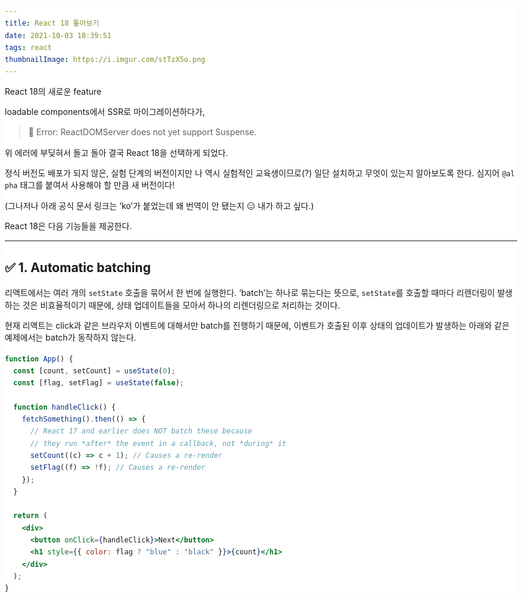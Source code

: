 ```yaml
---
title: React 18 톺아보기
date: 2021-10-03 18:39:51
tags: react
thumbnailImage: https://i.imgur.com/stTzX5o.png
---
```


React 18의 새로운 feature



loadable components에서 SSR로 마이그레이션하다가,

> 🚨 Error: ReactDOMServer does not yet support Suspense.

위 에러에 부딪혀서 돌고 돌아 결국 React 18을 선택하게 되었다.

정식 버전도 배포가 되지 않은, 실험 단계의 버전이지만 나 역시 실험적인 교육생이므로(?) 일단 설치하고 무엇이 있는지 알아보도록 한다. 심지어 `@alpha` 태그를 붙여서 사용해야 할 만큼 새 버전이다!

(그나저나 아래 공식 문서 링크는 ‘ko’가 붙었는데 왜 번역이 안 됐는지 😑 내가 하고 싶다.)

React 18은 다음 기능들을 제공한다.

---

## ✅ 1. Automatic batching

리액트에서는 여러 개의 `setState` 호출을 묶어서 한 번에 실행한다. ‘batch’는 하나로 묶는다는 뜻으로, `setState`를 호출할 때마다 리렌더링이 발생하는 것은 비효율적이기 때문에, 상태 업데이트들을 모아서 하나의 리렌더링으로 처리하는 것이다.

현재 리액트는 click과 같은 브라우저 이벤트에 대해서만 batch를 진행하기 때문에, 이벤트가 호출된 이후 상태의 업데이트가 발생하는 아래와 같은 예제에서는 batch가 동작하지 않는다.

```jsx
function App() {
  const [count, setCount] = useState(0);
  const [flag, setFlag] = useState(false);

  function handleClick() {
    fetchSomething().then(() => {
      // React 17 and earlier does NOT batch these because
      // they run *after* the event in a callback, not *during* it
      setCount((c) => c + 1); // Causes a re-render
      setFlag((f) => !f); // Causes a re-render
    });
  }

  return (
    <div>
      <button onClick={handleClick}>Next</button>
      <h1 style={{ color: flag ? "blue" : "black" }}>{count}</h1>
    </div>
  );
}
```
